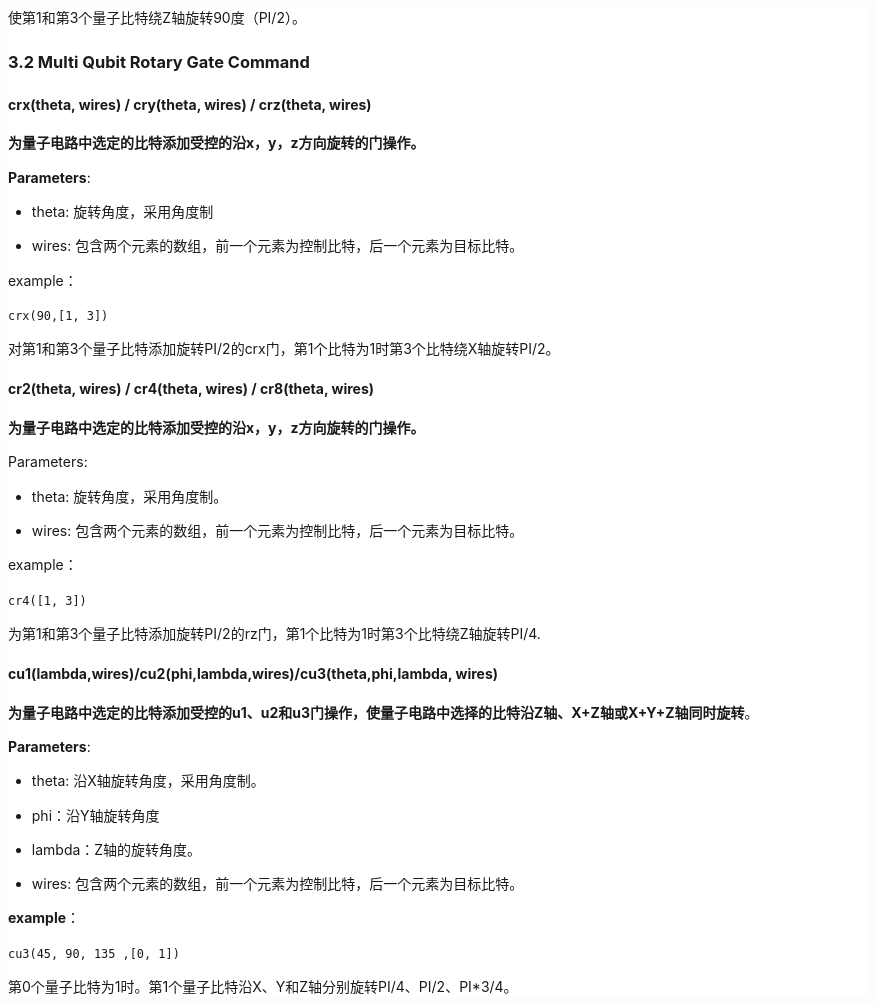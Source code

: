 使第1和第3个量子比特绕Z轴旋转90度（PI/2）。

 

### 3.2 Multi Qubit Rotary Gate Command

#### crx(theta, wires) / cry(theta, wires) / crz(theta, wires)

**为量子电路中选定的比特添加受控的沿x，y，z方向旋转的门操作。**

**Parameters**:

- theta: 旋转角度，采用角度制

- wires: 包含两个元素的数组，前一个元素为控制比特，后一个元素为目标比特。

example：

`crx(90,[1, 3])`

对第1和第3个量子比特添加旋转PI/2的crx门，第1个比特为1时第3个比特绕X轴旋转PI/2。

 

#### cr2(theta, wires) / cr4(theta, wires) / cr8(theta, wires)

**为量子电路中选定的比特添加受控的沿x，y，z方向旋转的门操作。**

Parameters:

- theta: 旋转角度，采用角度制。

- wires: 包含两个元素的数组，前一个元素为控制比特，后一个元素为目标比特。

example：

`cr4([1, 3])`

为第1和第3个量子比特添加旋转PI/2的rz门，第1个比特为1时第3个比特绕Z轴旋转PI/4.



#### cu1(lambda,wires)/cu2(phi,lambda,wires)/cu3(theta,phi,lambda, wires)

**为量子电路中选定的比特添加受控的u1、u2和u3门操作，使量子电路中选择的比特沿Z轴、X+Z轴或X+Y+Z轴同时旋转**。

**Parameters**:

- theta: 沿X轴旋转角度，采用角度制。

- phi：沿Y轴旋转角度

- lambda：Z轴的旋转角度。

- wires: 包含两个元素的数组，前一个元素为控制比特，后一个元素为目标比特。

**example**：

`cu3(45, 90, 135 ,[0, 1])`

第0个量子比特为1时。第1个量子比特沿X、Y和Z轴分别旋转PI/4、PI/2、PI*3/4。

